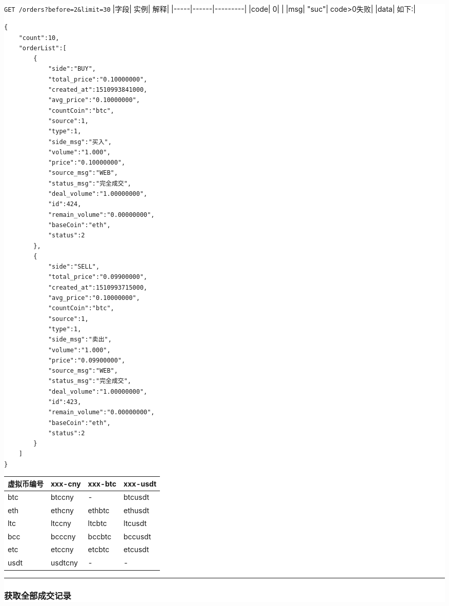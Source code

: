 ```GET /orders?before=2&limit=30```
|字段|    实例| 解释|
|-----|------|---------|
|code|  0|   |
|msg|   "suc"|  code>0失败|
|data|  如下:|
```
{
    "count":10,
    "orderList":[
        {
            "side":"BUY",
            "total_price":"0.10000000",
            "created_at":1510993841000,
            "avg_price":"0.10000000",
            "countCoin":"btc",
            "source":1,
            "type":1,
            "side_msg":"买入",
            "volume":"1.000",
            "price":"0.10000000",
            "source_msg":"WEB",
            "status_msg":"完全成交",
            "deal_volume":"1.00000000",
            "id":424,
            "remain_volume":"0.00000000",
            "baseCoin":"eth",
            "status":2
        },
        {
            "side":"SELL",
            "total_price":"0.09900000",
            "created_at":1510993715000,
            "avg_price":"0.10000000",
            "countCoin":"btc",
            "source":1,
            "type":1,
            "side_msg":"卖出",
            "volume":"1.000",
            "price":"0.09900000",
            "source_msg":"WEB",
            "status_msg":"完全成交",
            "deal_volume":"1.00000000",
            "id":423,
            "remain_volume":"0.00000000",
            "baseCoin":"eth",
            "status":2
        }
    ]
}
```

|虚拟币编号|xxx-cny|xxx-btc|xxx-usdt|
|----------|-------|-------|-------|
|btc|   btccny| -|  btcusdt|
|eth|   ethcny| ethbtc| ethusdt|
|ltc|   ltccny| ltcbtc| ltcusdt|
|bcc|   bcccny| bccbtc| bccusdt|
|etc|   etccny| etcbtc| etcusdt|
|usdt|  usdtcny|    -|  -|

---
### <span id="3">获取全部成交记录</span>

```